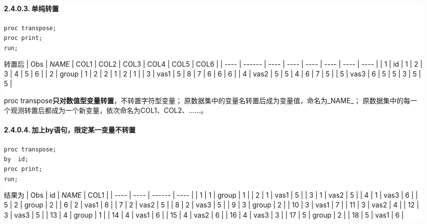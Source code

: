 
#### 2.4.0.3. 单纯转置
```sas
proc transpose;                
proc print;
run;
```
转置后
| Obs  | _NAME_ | COL1 | COL2 | COL3 | COL4 | COL5 | COL6 |
| ---- | ------ | ---- | ---- | ---- | ---- | ---- | ---- |
| 1    | id     | 1    | 2    | 3    | 4    | 5    | 6    |
| 2    | group  | 1    | 2    | 2    | 1    | 2    | 1    |
| 3    | vas1   | 5    | 8    | 7    | 6    | 6    | 6    |
| 4    | vas2   | 5    | 5    | 4    | 6    | 7    | 5    |
| 5    | vas3   | 6    | 5    | 5    | 3    | 5    | 5    |

proc transpose**只对数值型变量转置**，不转置字符型变量；
原数据集中的变量名转置后成为变量值，命名为_NAME_；
原数据集中的每一个观测转置后都成为一个新变量，依次命名为COL1、COL2、……。



#### 2.4.0.4. 加上by语句，限定某一变量不转置
```sas
proc transpose; 
by  id;
proc print;
run;
```
结果为
| Obs  | id   | _NAME_ | COL1 |
| ---- | ---- | ------ | ---- |
| 1    | 1    | group  | 1    |
| 2    | 1    | vas1   | 5    |
| 3    | 1    | vas2   | 5    |
| 4    | 1    | vas3   | 6    |
| 5    | 2    | group  | 2    |
| 6    | 2    | vas1   | 8    |
| 7    | 2    | vas2   | 5    |
| 8    | 2    | vas3   | 5    |
| 9    | 3    | group  | 2    |
| 10   | 3    | vas1   | 7    |
| 11   | 3    | vas2   | 4    |
| 12   | 3    | vas3   | 5    |
| 13   | 4    | group  | 1    |
| 14   | 4    | vas1   | 6    |
| 15   | 4    | vas2   | 6    |
| 16   | 4    | vas3   | 3    |
| 17   | 5    | group  | 2    |
| 18   | 5    | vas1   | 6    |